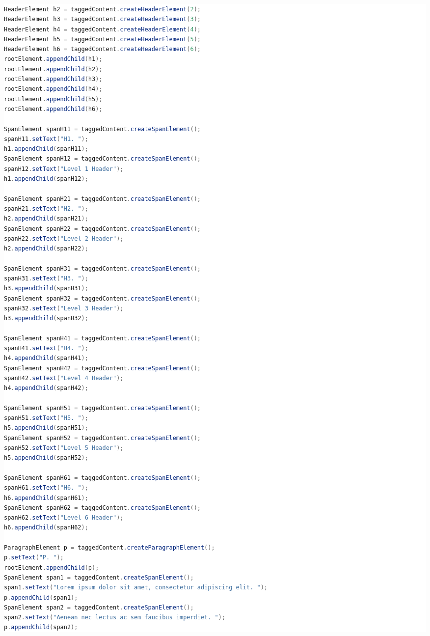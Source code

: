 ```java
HeaderElement h2 = taggedContent.createHeaderElement(2);
HeaderElement h3 = taggedContent.createHeaderElement(3);
HeaderElement h4 = taggedContent.createHeaderElement(4);
HeaderElement h5 = taggedContent.createHeaderElement(5);
HeaderElement h6 = taggedContent.createHeaderElement(6);
rootElement.appendChild(h1);
rootElement.appendChild(h2);
rootElement.appendChild(h3);
rootElement.appendChild(h4);
rootElement.appendChild(h5);
rootElement.appendChild(h6);

SpanElement spanH11 = taggedContent.createSpanElement();
spanH11.setText("H1. ");
h1.appendChild(spanH11);
SpanElement spanH12 = taggedContent.createSpanElement();
spanH12.setText("Level 1 Header");
h1.appendChild(spanH12);

SpanElement spanH21 = taggedContent.createSpanElement();
spanH21.setText("H2. ");
h2.appendChild(spanH21);
SpanElement spanH22 = taggedContent.createSpanElement();
spanH22.setText("Level 2 Header");
h2.appendChild(spanH22);

SpanElement spanH31 = taggedContent.createSpanElement();
spanH31.setText("H3. ");
h3.appendChild(spanH31);
SpanElement spanH32 = taggedContent.createSpanElement();
spanH32.setText("Level 3 Header");
h3.appendChild(spanH32);

SpanElement spanH41 = taggedContent.createSpanElement();
spanH41.setText("H4. ");
h4.appendChild(spanH41);
SpanElement spanH42 = taggedContent.createSpanElement();
spanH42.setText("Level 4 Header");
h4.appendChild(spanH42);

SpanElement spanH51 = taggedContent.createSpanElement();
spanH51.setText("H5. ");
h5.appendChild(spanH51);
SpanElement spanH52 = taggedContent.createSpanElement();
spanH52.setText("Level 5 Header");
h5.appendChild(spanH52);

SpanElement spanH61 = taggedContent.createSpanElement();
spanH61.setText("H6. ");
h6.appendChild(spanH61);
SpanElement spanH62 = taggedContent.createSpanElement();
spanH62.setText("Level 6 Header");
h6.appendChild(spanH62);

ParagraphElement p = taggedContent.createParagraphElement();
p.setText("P. ");
rootElement.appendChild(p);
SpanElement span1 = taggedContent.createSpanElement();
span1.setText("Lorem ipsum dolor sit amet, consectetur adipiscing elit. ");
p.appendChild(span1);
SpanElement span2 = taggedContent.createSpanElement();
span2.setText("Aenean nec lectus ac sem faucibus imperdiet. ");
p.appendChild(span2);
```